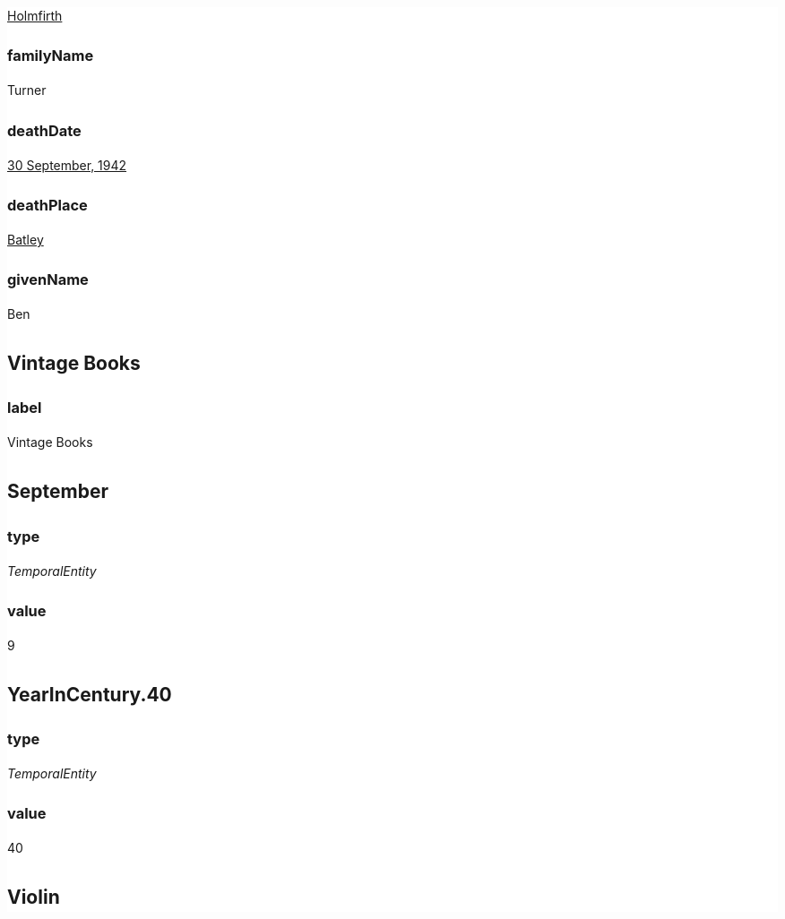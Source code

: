
[Holmfirth](#Holmfirth)

### familyName


Turner

### deathDate


[30 September, 1942](#30-September-1942)

### deathPlace


[Batley](#Batley)

### givenName


Ben

## Vintage Books

### label


Vintage Books

## September

### type


*TemporalEntity*

### value


9

## YearInCentury.40

### type


*TemporalEntity*

### value


40

## Violin
